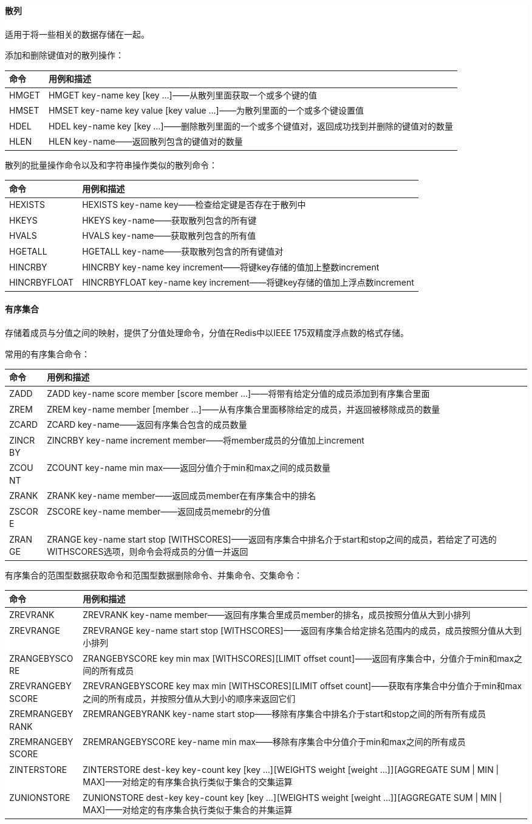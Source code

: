 #### 散列
适用于将一些相关的数据存储在一起。

添加和删除键值对的散列操作：

命令 | 用例和描述
:- | :-
HMGET | HMGET key-name key [key …]——从散列里面获取一个或多个键的值
HMSET | HMSET key-name key value [key value …]——为散列里面的一个或多个键设置值
HDEL | HDEL key-name key [key …]——删除散列里面的一个或多个键值对，返回成功找到并删除的键值对的数量
HLEN | HLEN key-name——返回散列包含的键值对的数量

散列的批量操作命令以及和字符串操作类似的散列命令：

命令 | 用例和描述
:- | :-
HEXISTS | HEXISTS key-name key——检查给定键是否存在于散列中
HKEYS | HKEYS key-name——获取散列包含的所有键
HVALS | HVALS key-name——获取散列包含的所有值
HGETALL | HGETALL key-name——获取散列包含的所有键值对
HINCRBY | HINCRBY key-name key increment——将键key存储的值加上整数increment
HINCRBYFLOAT | HINCRBYFLOAT key-name key increment——将键key存储的值加上浮点数increment


#### 有序集合
存储着成员与分值之间的映射，提供了分值处理命令，分值在Redis中以IEEE 175双精度浮点数的格式存储。

常用的有序集合命令：

命令 | 用例和描述
:- | :-
ZADD | ZADD key-name score member [score member …]——将带有给定分值的成员添加到有序集合里面
ZREM | ZREM key-name member [member …]——从有序集合里面移除给定的成员，并返回被移除成员的数量
ZCARD | ZCARD key-name——返回有序集合包含的成员数量
ZINCRBY | ZINCRBY key-name increment member——将member成员的分值加上increment
ZCOUNT | ZCOUNT key-name min max——返回分值介于min和max之间的成员数量
ZRANK | ZRANK key-name member——返回成员member在有序集合中的排名
ZSCORE | ZSCORE key-name member——返回成员memebr的分值
ZRANGE | ZRANGE key-name start stop [WITHSCORES]——返回有序集合中排名介于start和stop之间的成员，若给定了可选的WITHSCORES选项，则命令会将成员的分值一并返回

有序集合的范围型数据获取命令和范围型数据删除命令、并集命令、交集命令：

命令 | 用例和描述
:- | :-
ZREVRANK | ZREVRANK key-name member——返回有序集合里成员member的排名，成员按照分值从大到小排列
ZREVRANGE | ZREVRANGE key-name start stop [WITHSCORES]——返回有序集合给定排名范围内的成员，成员按照分值从大到小排列
ZRANGEBYSCORE | ZRANGEBYSCORE key min max [WITHSCORES][LIMIT offset count]——返回有序集合中，分值介于min和max之间的所有成员
ZREVRANGEBYSCORE | ZREVRANGEBYSCORE key max min [WITHSCORES][LIMIT offset count]——获取有序集合中分值介于min和max之间的所有成员，并按照分值从大到小的顺序来返回它们
ZREMRANGEBYRANK | ZREMRANGEBYRANK key-name start stop——移除有序集合中排名介于start和stop之间的所有所有成员
ZREMRANGEBYSCORE | ZREMRANGEBYSCORE key-name min max——移除有序集合中分值介于min和max之间的所有成员
ZINTERSTORE | ZINTERSTORE dest-key key-count key [key …][WEIGHTS weight [weight …]][AGGREGATE SUM &#124; MIN &#124; MAX]——对给定的有序集合执行类似于集合的交集运算
ZUNIONSTORE | ZUNIONSTORE dest-key key-count key [key …][WEIGHTS weight [weight …]][AGGREGATE SUM &#124; MIN &#124; MAX]——对给定的有序集合执行类似于集合的并集运算
